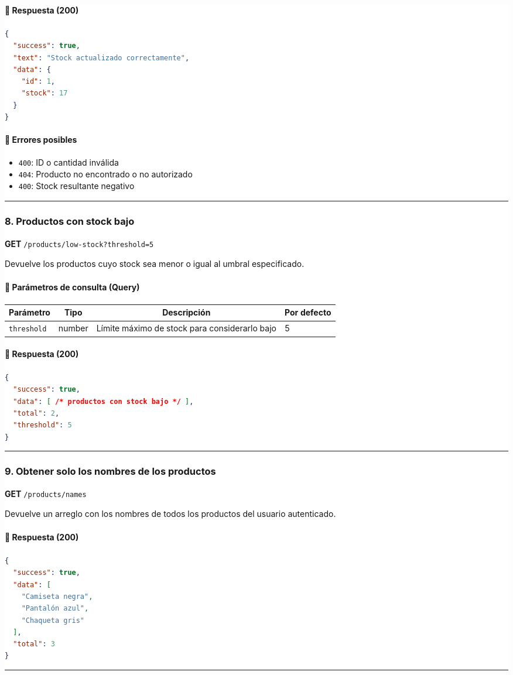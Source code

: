 #### 🔸 Respuesta (200)

```json
{
  "success": true,
  "text": "Stock actualizado correctamente",
  "data": {
    "id": 1,
    "stock": 17
  }
}
```

#### 🔸 Errores posibles

* `400`: ID o cantidad inválida
* `404`: Producto no encontrado o no autorizado
* `400`: Stock resultante negativo

---

### **8. Productos con stock bajo**

**GET** `/products/low-stock?threshold=5`

Devuelve los productos cuyo stock sea menor o igual al umbral especificado.

#### 🔸 Parámetros de consulta (Query)

| Parámetro   | Tipo   | Descripción                                   | Por defecto |
| ----------- | ------ | --------------------------------------------- | ----------- |
| `threshold` | number | Límite máximo de stock para considerarlo bajo | 5           |

#### 🔸 Respuesta (200)

```json
{
  "success": true,
  "data": [ /* productos con stock bajo */ ],
  "total": 2,
  "threshold": 5
}
```

---

### **9. Obtener solo los nombres de los productos**

**GET** `/products/names`

Devuelve un arreglo con los nombres de todos los productos del usuario autenticado.

#### 🔸 Respuesta (200)

```json
{
  "success": true,
  "data": [
    "Camiseta negra",
    "Pantalón azul",
    "Chaqueta gris"
  ],
  "total": 3
}
```

---
